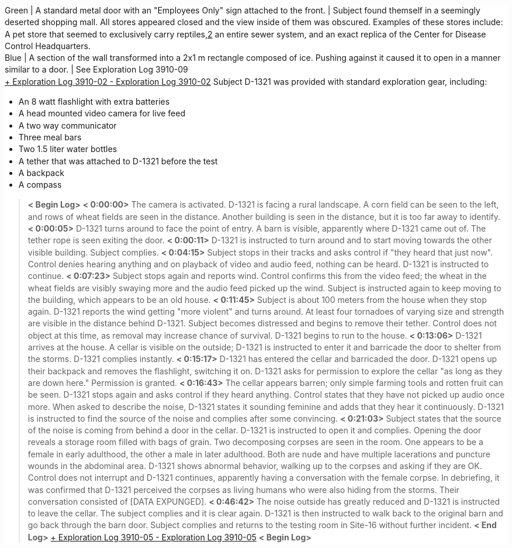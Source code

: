 Green | A standard metal door with an "Employees Only" sign attached to the front. | Subject found themself in a seemingly deserted shopping mall. All stores appeared closed and the view inside of them was obscured. Examples of these stores include: A pet store that seemed to exclusively carry reptiles,[2](javascript:;) an entire sewer system, and an exact replica of the Center for Disease Control Headquarters.  
Blue | A section of the wall transformed into a 2x1 m rectangle composed of ice. Pushing against it caused it to open in a manner similar to a door. | See Exploration Log 3910-09  
[\+ Exploration Log 3910-02 ](javascript:;)
[\- Exploration Log 3910-02](javascript:;)
Subject D-1321 was provided with standard exploration gear, including:
  * An 8 watt flashlight with extra batteries
  * A head mounted video camera for live feed
  * A two way communicator
  * Three meal bars
  * Two 1.5 liter water bottles
  * A tether that was attached to D-1321 before the test
  * A backpack
  * A compass

> **< Begin Log>**
> **< 0:00:00>** The camera is activated. D-1321 is facing a rural landscape. A corn field can be seen to the left, and rows of wheat fields are seen in the distance. Another building is seen in the distance, but it is too far away to identify.
> **< 0:00:05>** D-1321 turns around to face the point of entry. A barn is visible, apparently where D-1321 came out of. The tether rope is seen exiting the door.
> **< 0:00:11>** D-1321 is instructed to turn around and to start moving towards the other visible building. Subject complies.
> **< 0:04:15>** Subject stops in their tracks and asks control if "they heard that just now". Control denies hearing anything and on playback of video and audio feed, nothing can be heard. D-1321 is instructed to continue.
> **< 0:07:23>** Subject stops again and reports wind. Control confirms this from the video feed; the wheat in the wheat fields are visibly swaying more and the audio feed picked up the wind. Subject is instructed again to keep moving to the building, which appears to be an old house.
> **< 0:11:45>** Subject is about 100 meters from the house when they stop again. D-1321 reports the wind getting "more violent" and turns around. At least four tornadoes of varying size and strength are visible in the distance behind D-1321. Subject becomes distressed and begins to remove their tether. Control does not object at this time, as removal may increase chance of survival. D-1321 begins to run to the house.
> **< 0:13:06>** D-1321 arrives at the house. A cellar is visible on the outside; D-1321 is instructed to enter it and barricade the door to shelter from the storms. D-1321 complies instantly.
> **< 0:15:17>** D-1321 has entered the cellar and barricaded the door. D-1321 opens up their backpack and removes the flashlight, switching it on. D-1321 asks for permission to explore the cellar "as long as they are down here." Permission is granted.
> **< 0:16:43>** The cellar appears barren; only simple farming tools and rotten fruit can be seen. D-1321 stops again and asks control if they heard anything. Control states that they have not picked up audio once more. When asked to describe the noise, D-1321 states it sounding feminine and adds that they hear it continuously. D-1321 is instructed to find the source of the noise and complies after some convincing.
> **< 0:21:03>** Subject states that the source of the noise is coming from behind a door in the cellar. D-1321 is instructed to open it and complies. Opening the door reveals a storage room filled with bags of grain. Two decomposing corpses are seen in the room. One appears to be a female in early adulthood, the other a male in later adulthood. Both are nude and have multiple lacerations and puncture wounds in the abdominal area. D-1321 shows abnormal behavior, walking up to the corpses and asking if they are OK. Control does not interrupt and D-1321 continues, apparently having a conversation with the female corpse. In debriefing, it was confirmed that D-1321 perceived the corpses as living humans who were also hiding from the storms. Their conversation consisted of [DATA EXPUNGED].
> **< 0:46:42>** The noise outside has greatly reduced and D-1321 is instructed to leave the cellar. The subject complies and it is clear again. D-1321 is then instructed to walk back to the original barn and go back through the barn door. Subject complies and returns to the testing room in Site-16 without further incident.
> **< End Log>**
[\+ Exploration Log 3910-05 ](javascript:;)
[\- Exploration Log 3910-05](javascript:;)
> **< Begin Log>**